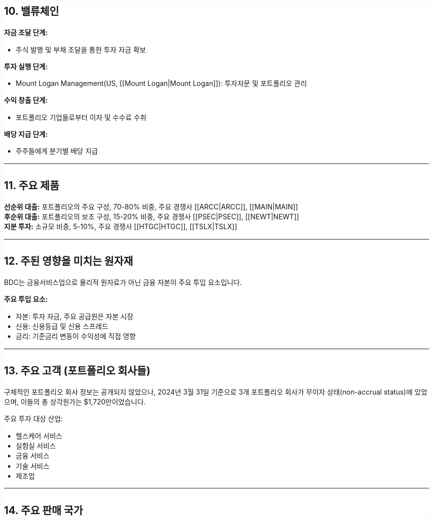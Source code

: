 
## 10. 밸류체인

**자금 조달 단계:**

- 주식 발행 및 부채 조달을 통한 투자 자금 확보

**투자 실행 단계:**

- Mount Logan Management(US, [[Mount Logan\|Mount Logan]]): 투자자문 및 포트폴리오 관리

**수익 창출 단계:**

- 포트폴리오 기업들로부터 이자 및 수수료 수취

**배당 지급 단계:**

- 주주들에게 분기별 배당 지급

---

## 11. 주요 제품

**선순위 대출:** 포트폴리오의 주요 구성, 70-80% 비중, 주요 경쟁사 [[ARCC\|ARCC]], [[MAIN\|MAIN]]  
**후순위 대출:** 포트폴리오의 보조 구성, 15-20% 비중, 주요 경쟁사 [[PSEC\|PSEC]], [[NEWT\|NEWT]]  
**지분 투자:** 소규모 비중, 5-10%, 주요 경쟁사 [[HTGC\|HTGC]], [[TSLX\|TSLX]]

---

## 12. 주된 영향을 미치는 원자재

BDC는 금융서비스업으로 물리적 원자료가 아닌 금융 자본이 주요 투입 요소입니다.

**주요 투입 요소:**

- 자본: 투자 자금, 주요 공급원은 자본 시장
- 신용: 신용등급 및 신용 스프레드
- 금리: 기준금리 변동이 수익성에 직접 영향

---

## 13. 주요 고객 (포트폴리오 회사들)

구체적인 포트폴리오 회사 정보는 공개되지 않았으나, 2024년 3월 31일 기준으로 3개 포트폴리오 회사가 무이자 상태(non-accrual status)에 있었으며, 이들의 총 상각원가는 $1,720만이었습니다.

주요 투자 대상 산업:

- 헬스케어 서비스
- 실험실 서비스
- 금융 서비스
- 기술 서비스
- 제조업

---

## 14. 주요 판매 국가
